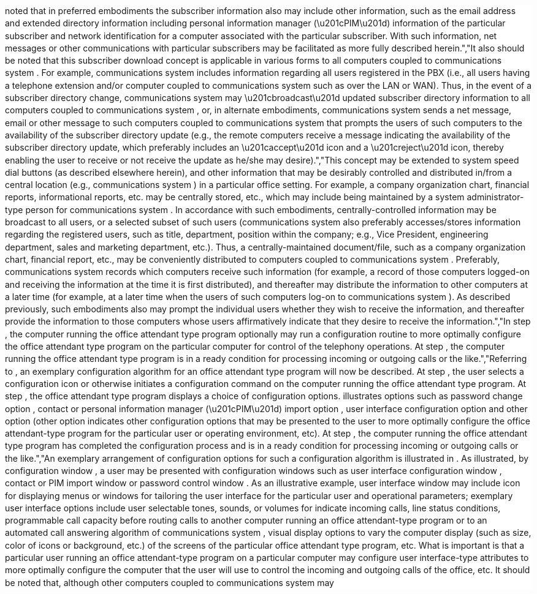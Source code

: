 noted that in preferred embodiments the subscriber information also may include other information, such as the email address and extended directory information including personal information manager (\u201cPIM\u201d) information of the particular subscriber and network identification for a computer associated with the particular subscriber. With such information, net messages or other communications with particular subscribers may be facilitated as more fully described herein.","It also should be noted that this subscriber download concept is applicable in various forms to all computers coupled to communications system . For example, communications system  includes information regarding all users registered in the PBX (i.e., all users having a telephone extension and\/or computer coupled to communications system  such as over the LAN or WAN). Thus, in the event of a subscriber directory change, communications system  may \u201cbroadcast\u201d updated subscriber directory information to all computers coupled to communications system , or, in alternate embodiments, communications system  sends a net message, email or other message to such computers coupled to communications system  that prompts the users of such computers to the availability of the subscriber directory update (e.g., the remote computers receive a message indicating the availability of the subscriber directory update, which preferably includes an \u201caccept\u201d icon and a \u201creject\u201d icon, thereby enabling the user to receive or not receive the update as he\/she may desire).","This concept may be extended to system speed dial buttons (as described elsewhere herein), and other information that may be desirably controlled and distributed in\/from a central location (e.g., communications system ) in a particular office setting. For example, a company organization chart, financial reports, informational reports, etc. may be centrally stored, etc., which may include being maintained by a system administrator-type person for communications system . In accordance with such embodiments, centrally-controlled information may be broadcast to all users, or a selected subset of such users (communications system  also preferably accesses\/stores information regarding the registered users, such as title, department, position within the company; e.g., Vice President, engineering department, sales and marketing department, etc.). Thus, a centrally-maintained document\/file, such as a company organization chart, financial report, etc., may be conveniently distributed to computers coupled to communications system . Preferably, communications system  records which computers receive such information (for example, a record of those computers logged-on and receiving the information at the time it is first distributed), and thereafter may distribute the information to other computers at a later time (for example, at a later time when the users of such computers log-on to communications system ). As described previously, such embodiments also may prompt the individual users whether they wish to receive the information, and thereafter provide the information to those computers whose users affirmatively indicate that they desire to receive the information.","In step , the computer running the office attendant type program optionally may run a configuration routine to more optimally configure the office attendant type program on the particular computer for control of the telephony operations. At step , the computer running the office attendant type program is in a ready condition for processing incoming or outgoing calls or the like.","Referring to , an exemplary configuration algorithm for an office attendant type program will now be described. At step , the user selects a configuration icon or otherwise initiates a configuration command on the computer running the office attendant type program. At step , the office attendant type program displays a choice of configuration options.  illustrates options such as password change option , contact or personal information manager (\u201cPIM\u201d) import option , user interface configuration option  and other option  (other option  indicates other configuration options that may be presented to the user to more optimally configure the office attendant-type program for the particular user or operating environment, etc). At step , the computer running the office attendant type program has completed the configuration process and is in a ready condition for processing incoming or outgoing calls or the like.","An exemplary arrangement of configuration options for such a configuration algorithm is illustrated in . As illustrated, by configuration window , a user may be presented with configuration windows such as user interface configuration window , contact or PIM import window  or password control window . As an illustrative example, user interface window  may include icon  for displaying menus or windows for tailoring the user interface for the particular user and operational parameters; exemplary user interface options include user selectable tones, sounds, or volumes for indicate incoming calls, line status conditions, programmable call capacity before routing calls to another computer running an office attendant-type program or to an automated call answering algorithm of communications system , visual display options to vary the computer display (such as size, color of icons or background, etc.) of the screens of the particular office attendant type program, etc. What is important is that a particular user running an office attendant-type program on a particular computer may configure user interface-type attributes to more optimally configure the computer that the user will use to control the incoming and outgoing calls of the office, etc. It should be noted that, although other computers coupled to communications system  may